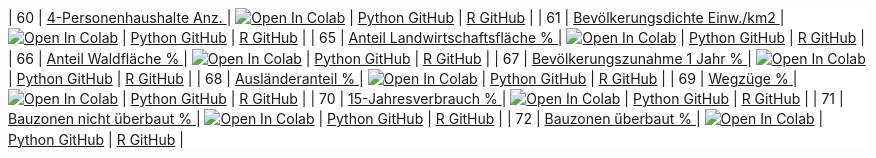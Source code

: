 | 60 | [4-Personenhaushalte  Anz. ](https://www.zh.ch/de/politik-staat/statistik-daten/datenkatalog.html#/datasets/60@statistisches-amt-kanton-zuerich) | [![Open In Colab](https://colab.research.google.com/assets/colab-badge.svg)](https://githubtocolab.com/openZH/starter-code-openZH/blob/main/02_python/60@statistisches-amt-kanton-zuerich.ipynb) | [Python GitHub](https://github.com/openZH/starter-code-openZH/blob/main/02_python/60@statistisches-amt-kanton-zuerich.ipynb) | [R GitHub](https://github.com/openZH/starter-code-openZH/blob/main/01_r-markdown/60@statistisches-amt-kanton-zuerich.Rmd) |
| 61 | [Bevölkerungsdichte  Einw./km2 ](https://www.zh.ch/de/politik-staat/statistik-daten/datenkatalog.html#/datasets/61@statistisches-amt-kanton-zuerich) | [![Open In Colab](https://colab.research.google.com/assets/colab-badge.svg)](https://githubtocolab.com/openZH/starter-code-openZH/blob/main/02_python/61@statistisches-amt-kanton-zuerich.ipynb) | [Python GitHub](https://github.com/openZH/starter-code-openZH/blob/main/02_python/61@statistisches-amt-kanton-zuerich.ipynb) | [R GitHub](https://github.com/openZH/starter-code-openZH/blob/main/01_r-markdown/61@statistisches-amt-kanton-zuerich.Rmd) |
| 65 | [Anteil Landwirtschaftsfläche  % ](https://www.zh.ch/de/politik-staat/statistik-daten/datenkatalog.html#/datasets/65@statistisches-amt-kanton-zuerich) | [![Open In Colab](https://colab.research.google.com/assets/colab-badge.svg)](https://githubtocolab.com/openZH/starter-code-openZH/blob/main/02_python/65@statistisches-amt-kanton-zuerich.ipynb) | [Python GitHub](https://github.com/openZH/starter-code-openZH/blob/main/02_python/65@statistisches-amt-kanton-zuerich.ipynb) | [R GitHub](https://github.com/openZH/starter-code-openZH/blob/main/01_r-markdown/65@statistisches-amt-kanton-zuerich.Rmd) |
| 66 | [Anteil Waldfläche  % ](https://www.zh.ch/de/politik-staat/statistik-daten/datenkatalog.html#/datasets/66@statistisches-amt-kanton-zuerich) | [![Open In Colab](https://colab.research.google.com/assets/colab-badge.svg)](https://githubtocolab.com/openZH/starter-code-openZH/blob/main/02_python/66@statistisches-amt-kanton-zuerich.ipynb) | [Python GitHub](https://github.com/openZH/starter-code-openZH/blob/main/02_python/66@statistisches-amt-kanton-zuerich.ipynb) | [R GitHub](https://github.com/openZH/starter-code-openZH/blob/main/01_r-markdown/66@statistisches-amt-kanton-zuerich.Rmd) |
| 67 | [Bevölkerungszunahme 1 Jahr  % ](https://www.zh.ch/de/politik-staat/statistik-daten/datenkatalog.html#/datasets/67@statistisches-amt-kanton-zuerich) | [![Open In Colab](https://colab.research.google.com/assets/colab-badge.svg)](https://githubtocolab.com/openZH/starter-code-openZH/blob/main/02_python/67@statistisches-amt-kanton-zuerich.ipynb) | [Python GitHub](https://github.com/openZH/starter-code-openZH/blob/main/02_python/67@statistisches-amt-kanton-zuerich.ipynb) | [R GitHub](https://github.com/openZH/starter-code-openZH/blob/main/01_r-markdown/67@statistisches-amt-kanton-zuerich.Rmd) |
| 68 | [Ausländeranteil  % ](https://www.zh.ch/de/politik-staat/statistik-daten/datenkatalog.html#/datasets/68@statistisches-amt-kanton-zuerich) | [![Open In Colab](https://colab.research.google.com/assets/colab-badge.svg)](https://githubtocolab.com/openZH/starter-code-openZH/blob/main/02_python/68@statistisches-amt-kanton-zuerich.ipynb) | [Python GitHub](https://github.com/openZH/starter-code-openZH/blob/main/02_python/68@statistisches-amt-kanton-zuerich.ipynb) | [R GitHub](https://github.com/openZH/starter-code-openZH/blob/main/01_r-markdown/68@statistisches-amt-kanton-zuerich.Rmd) |
| 69 | [Wegzüge  % ](https://www.zh.ch/de/politik-staat/statistik-daten/datenkatalog.html#/datasets/69@statistisches-amt-kanton-zuerich) | [![Open In Colab](https://colab.research.google.com/assets/colab-badge.svg)](https://githubtocolab.com/openZH/starter-code-openZH/blob/main/02_python/69@statistisches-amt-kanton-zuerich.ipynb) | [Python GitHub](https://github.com/openZH/starter-code-openZH/blob/main/02_python/69@statistisches-amt-kanton-zuerich.ipynb) | [R GitHub](https://github.com/openZH/starter-code-openZH/blob/main/01_r-markdown/69@statistisches-amt-kanton-zuerich.Rmd) |
| 70 | [15-Jahresverbrauch  % ](https://www.zh.ch/de/politik-staat/statistik-daten/datenkatalog.html#/datasets/70@statistisches-amt-kanton-zuerich) | [![Open In Colab](https://colab.research.google.com/assets/colab-badge.svg)](https://githubtocolab.com/openZH/starter-code-openZH/blob/main/02_python/70@statistisches-amt-kanton-zuerich.ipynb) | [Python GitHub](https://github.com/openZH/starter-code-openZH/blob/main/02_python/70@statistisches-amt-kanton-zuerich.ipynb) | [R GitHub](https://github.com/openZH/starter-code-openZH/blob/main/01_r-markdown/70@statistisches-amt-kanton-zuerich.Rmd) |
| 71 | [Bauzonen nicht überbaut  % ](https://www.zh.ch/de/politik-staat/statistik-daten/datenkatalog.html#/datasets/71@statistisches-amt-kanton-zuerich) | [![Open In Colab](https://colab.research.google.com/assets/colab-badge.svg)](https://githubtocolab.com/openZH/starter-code-openZH/blob/main/02_python/71@statistisches-amt-kanton-zuerich.ipynb) | [Python GitHub](https://github.com/openZH/starter-code-openZH/blob/main/02_python/71@statistisches-amt-kanton-zuerich.ipynb) | [R GitHub](https://github.com/openZH/starter-code-openZH/blob/main/01_r-markdown/71@statistisches-amt-kanton-zuerich.Rmd) |
| 72 | [Bauzonen überbaut  % ](https://www.zh.ch/de/politik-staat/statistik-daten/datenkatalog.html#/datasets/72@statistisches-amt-kanton-zuerich) | [![Open In Colab](https://colab.research.google.com/assets/colab-badge.svg)](https://githubtocolab.com/openZH/starter-code-openZH/blob/main/02_python/72@statistisches-amt-kanton-zuerich.ipynb) | [Python GitHub](https://github.com/openZH/starter-code-openZH/blob/main/02_python/72@statistisches-amt-kanton-zuerich.ipynb) | [R GitHub](https://github.com/openZH/starter-code-openZH/blob/main/01_r-markdown/72@statistisches-amt-kanton-zuerich.Rmd) |